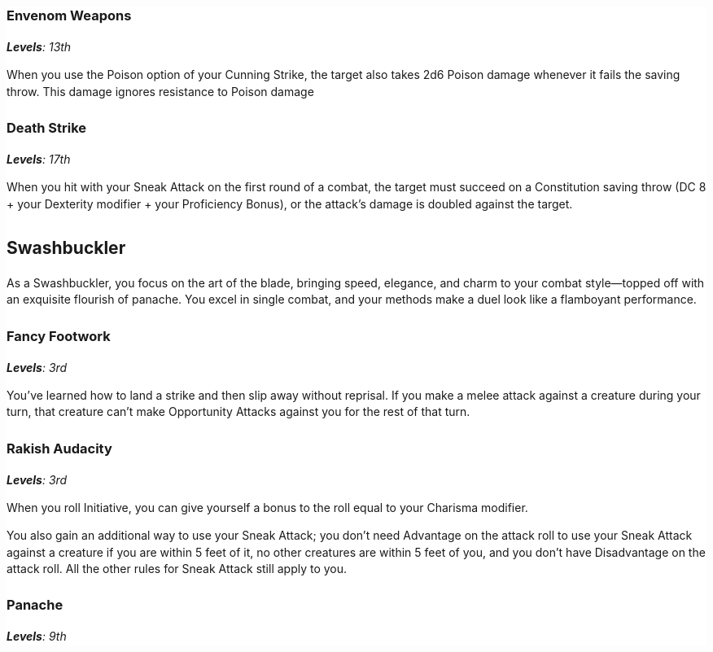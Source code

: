 ### Envenom Weapons
***Levels**: 13th*

When you use the Poison option of your Cunning 
Strike, the target also takes 2d6 Poison damage 
whenever it fails the saving throw. This damage 
ignores resistance to Poison damage

### Death Strike
***Levels**: 17th*

When you hit with your Sneak Attack on the first 
round of a combat, the target must succeed on a 
Constitution saving throw (DC 8 + your Dexterity 
modifier + your Proficiency Bonus), or the 
attack’s damage is doubled against the target.


## Swashbuckler
As a Swashbuckler, you focus on the art of the 
blade, bringing speed, elegance, and charm to 
your combat style—topped off with an exquisite 
flourish of panache. You excel in single combat, 
and your methods make a duel look like a 
flamboyant performance.

### Fancy Footwork
***Levels**: 3rd*

You’ve learned how to land a strike and then slip 
away without reprisal. If you make a melee 
attack against a creature during your turn, that 
creature can’t make Opportunity Attacks against 
you for the rest of that turn.

### Rakish Audacity
***Levels**: 3rd*

When you roll Initiative, you can give yourself a 
bonus to the roll equal to your Charisma 
modifier.

You also gain an additional way to use your 
Sneak Attack; you don’t need Advantage on the 
attack roll to use your Sneak Attack against a 
creature if you are within 5 feet of it, no other 
creatures are within 5 feet of you, and you don’t 
have Disadvantage on the attack roll. All the 
other rules for Sneak Attack still apply to you.

### Panache
***Levels**: 9th*
